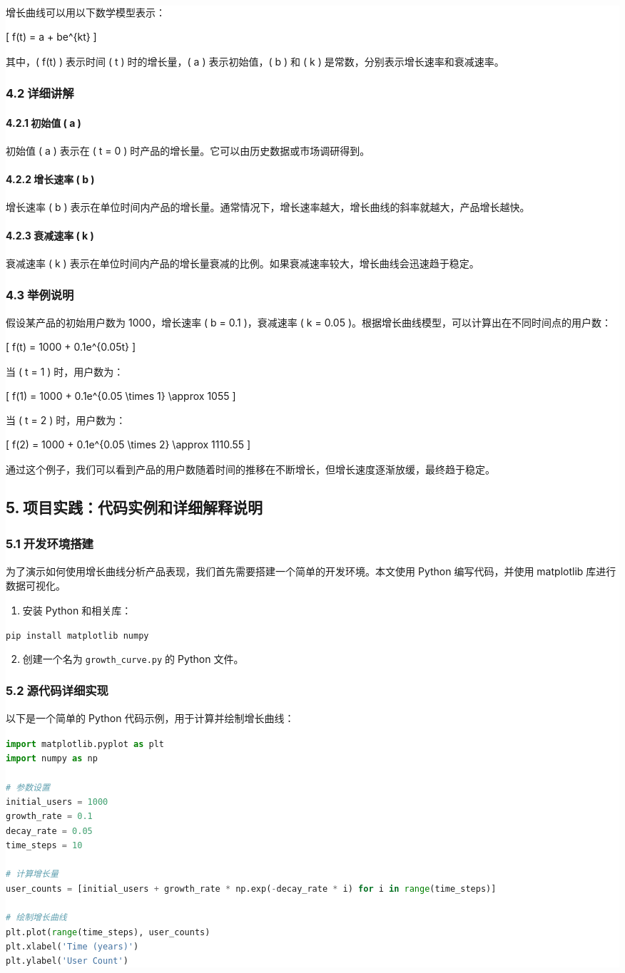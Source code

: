 增长曲线可以用以下数学模型表示：

\[ f(t) = a + be^{kt} \]

其中，\( f(t) \) 表示时间 \( t \) 时的增长量，\( a \) 表示初始值，\( b \) 和 \( k \) 是常数，分别表示增长速率和衰减速率。

### 4.2 详细讲解

#### 4.2.1 初始值 \( a \)

初始值 \( a \) 表示在 \( t = 0 \) 时产品的增长量。它可以由历史数据或市场调研得到。

#### 4.2.2 增长速率 \( b \)

增长速率 \( b \) 表示在单位时间内产品的增长量。通常情况下，增长速率越大，增长曲线的斜率就越大，产品增长越快。

#### 4.2.3 衰减速率 \( k \)

衰减速率 \( k \) 表示在单位时间内产品的增长量衰减的比例。如果衰减速率较大，增长曲线会迅速趋于稳定。

### 4.3 举例说明

假设某产品的初始用户数为 1000，增长速率 \( b = 0.1 \)，衰减速率 \( k = 0.05 \)。根据增长曲线模型，可以计算出在不同时间点的用户数：

\[ f(t) = 1000 + 0.1e^{0.05t} \]

当 \( t = 1 \) 时，用户数为：

\[ f(1) = 1000 + 0.1e^{0.05 \times 1} \approx 1055 \]

当 \( t = 2 \) 时，用户数为：

\[ f(2) = 1000 + 0.1e^{0.05 \times 2} \approx 1110.55 \]

通过这个例子，我们可以看到产品的用户数随着时间的推移在不断增长，但增长速度逐渐放缓，最终趋于稳定。

## 5. 项目实践：代码实例和详细解释说明

### 5.1 开发环境搭建

为了演示如何使用增长曲线分析产品表现，我们首先需要搭建一个简单的开发环境。本文使用 Python 编写代码，并使用 matplotlib 库进行数据可视化。

1. 安装 Python 和相关库：

```bash
pip install matplotlib numpy
```

2. 创建一个名为 `growth_curve.py` 的 Python 文件。

### 5.2 源代码详细实现

以下是一个简单的 Python 代码示例，用于计算并绘制增长曲线：

```python
import matplotlib.pyplot as plt
import numpy as np

# 参数设置
initial_users = 1000
growth_rate = 0.1
decay_rate = 0.05
time_steps = 10

# 计算增长量
user_counts = [initial_users + growth_rate * np.exp(-decay_rate * i) for i in range(time_steps)]

# 绘制增长曲线
plt.plot(range(time_steps), user_counts)
plt.xlabel('Time (years)')
plt.ylabel('User Count')
```